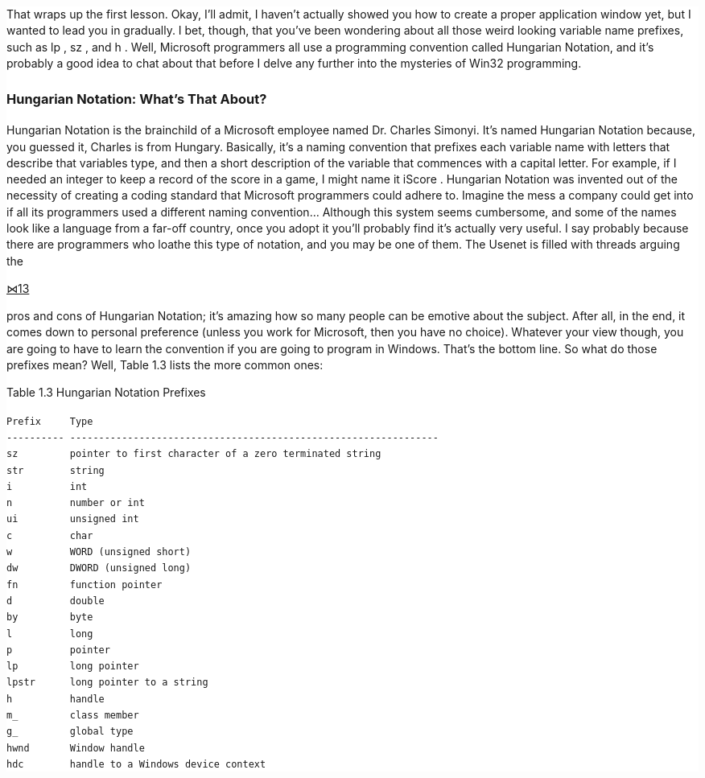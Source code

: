    That wraps up the first lesson. Okay, I’ll admit, I haven’t actually showed you how to
   create a proper application window yet, but I wanted to lead you in gradually. I bet,
   though, that you’ve been wondering about all those weird looking variable name
   prefixes, such as lp , sz , and h . Well, Microsoft programmers all use a programming
   convention called Hungarian Notation, and it’s probably a good idea to chat about
   that before I delve any further into the mysteries of Win32 programming.

### Hungarian Notation: What’s That About?

   Hungarian Notation is the brainchild of a Microsoft employee named Dr. Charles
   Simonyi. It’s named Hungarian Notation because, you guessed it, Charles is from
   Hungary. Basically, it’s a naming convention that prefixes each variable name with
   letters that describe that variables type, and then a short description of the variable
   that commences with a capital letter. For example, if I needed an integer to keep a
   record of the score in a game, I might name it iScore . Hungarian Notation was
   invented out of the necessity of creating a coding standard that Microsoft 
   programmers could adhere to. Imagine the mess a company could get into if all its 
   programmers used a different naming convention…
   Although this system seems cumbersome, and some of the names look like a 
   language from a far-off country, once you adopt it you’ll probably find it’s actually very
   useful. I say probably because there are programmers who loathe this type of 
   notation, and you may be one of them. The Usenet is filled with threads arguing the

<a id=P013 href=Ptoc>⋈13</a>

   pros and cons of Hungarian Notation; it’s amazing how so many people can be
   emotive about the subject. After all, in the end, it comes down to personal 
   preference (unless you work for Microsoft, then you have no choice). Whatever your view
   though, you are going to have to learn the convention if you are going to program
   in Windows. That’s the bottom line. So what do those prefixes mean? Well, Table
   1.3 lists the more common ones:

   Table 1.3 Hungarian Notation Prefixes

    Prefix     Type
    ---------- ----------------------------------------------------------------
    sz         pointer to first character of a zero terminated string
    str        string
    i          int
    n          number or int
    ui         unsigned int
    c          char
    w          WORD (unsigned short)
    dw         DWORD (unsigned long)
    fn         function pointer
    d          double
    by         byte
    l          long
    p          pointer
    lp         long pointer
    lpstr      long pointer to a string
    h          handle
    m_         class member
    g_         global type
    hwnd       Window handle
    hdc        handle to a Windows device context
